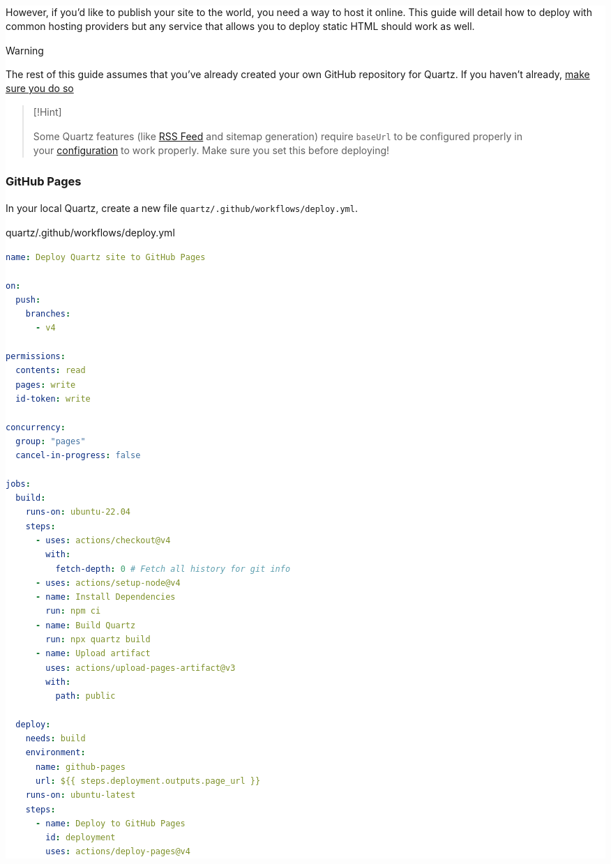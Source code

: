 However, if you’d like to publish your site to the world, you need a way to host it online. This guide will detail how to deploy with common hosting providers but any service that allows you to deploy static HTML should work as well.

> [!Warning]
> 
> The rest of this guide assumes that you’ve already created your own GitHub repository for Quartz. If you haven’t already, [make sure you do so](https://quartz.jzhao.xyz/setting-up-your-GitHub-repository)

> [!Hint]
> 
> Some Quartz features (like [RSS Feed](https://quartz.jzhao.xyz/features/RSS-Feed) and sitemap generation) require `baseUrl` to be configured properly in your [configuration](https://quartz.jzhao.xyz/configuration) to work properly. Make sure you set this before deploying!

### GitHub Pages

In your local Quartz, create a new file `quartz/.github/workflows/deploy.yml`.

quartz/.github/workflows/deploy.yml

```yml
name: Deploy Quartz site to GitHub Pages
 
on:
  push:
    branches:
      - v4
 
permissions:
  contents: read
  pages: write
  id-token: write
 
concurrency:
  group: "pages"
  cancel-in-progress: false
 
jobs:
  build:
    runs-on: ubuntu-22.04
    steps:
      - uses: actions/checkout@v4
        with:
          fetch-depth: 0 # Fetch all history for git info
      - uses: actions/setup-node@v4
      - name: Install Dependencies
        run: npm ci
      - name: Build Quartz
        run: npx quartz build
      - name: Upload artifact
        uses: actions/upload-pages-artifact@v3
        with:
          path: public
 
  deploy:
    needs: build
    environment:
      name: github-pages
      url: ${{ steps.deployment.outputs.page_url }}
    runs-on: ubuntu-latest
    steps:
      - name: Deploy to GitHub Pages
        id: deployment
        uses: actions/deploy-pages@v4
```

[^1]: If you don't want to generate this every few months, choose the “No expiration” option.
[^2]: It tells the plugin that this should be your home page or entry into your digital garden. (It only needs to be added to _one_ note, not every note you'll publish).
[^3]: It tells the plugin that this note should be published to your digital garden. Notes without this setting will not be published. (In other terms: Every note you publish will need this property.)